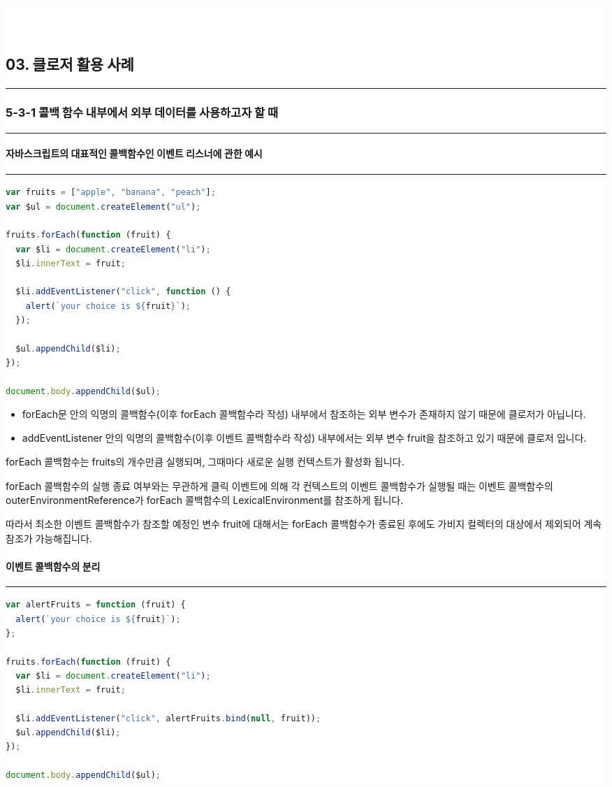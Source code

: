 <br /><br />

## 03. 클로저 활용 사례

---

### 5-3-1 콜백 함수 내부에서 외부 데이터를 사용하고자 할 때

---

#### 자바스크립트의 대표적인 콜백함수인 이벤트 리스너에 관한 예시

---

```javascript
var fruits = ["apple", "banana", "peach"];
var $ul = document.createElement("ul");

fruits.forEach(function (fruit) {
  var $li = document.createElement("li");
  $li.innerText = fruit;

  $li.addEventListener("click", function () {
    alert(`your choice is ${fruit}`);
  });

  $ul.appendChild($li);
});

document.body.appendChild($ul);
```

- forEach문 안의 익명의 콜백함수(이후 forEach 콜백함수라 작성) 내부에서 참조하는 외부 변수가 존재하지 않기 때문에 클로저가 아닙니다.

- addEventListener 안의 익명의 콜백함수(이후 이벤트 콜백함수라 작성) 내부에서는 외부 변수 fruit을 참조하고 있기 때문에 클로저 입니다.

forEach 콜백함수는 fruits의 개수만큼 실행되며, 그때마다 새로운 실행 컨텍스트가 활성화 됩니다.

forEach 콜백함수의 실행 종료 여부와는 무관하게 클릭 이벤트에 의해 각 컨텍스트의 이벤트 콜백함수가 실행될 때는 이벤트 콜백함수의 outerEnvironmentReference가 forEach 콜백함수의 LexicalEnvironment를 참조하게 됩니다.

따라서 최소한 이벤트 콜백함수가 참조할 예정인 변수 fruit에 대해서는 forEach 콜백함수가 종료된 후에도 가비지 컬렉터의 대상에서 제외되어 계속 참조가 가능해집니다.

#### 이벤트 콜백함수의 분리

---

```javascript
var alertFruits = function (fruit) {
  alert(`your choice is ${fruit}`);
};

fruits.forEach(function (fruit) {
  var $li = document.createElement("li");
  $li.innerText = fruit;

  $li.addEventListener("click", alertFruits.bind(null, fruit));
  $ul.appendChild($li);
});

document.body.appendChild($ul);
```
